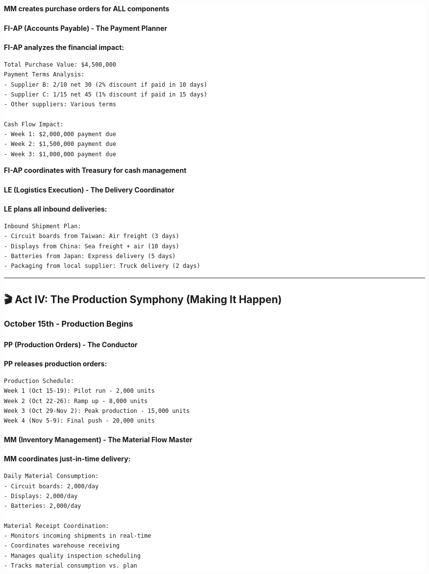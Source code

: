 **MM creates purchase orders for ALL components**

#### FI-AP (Accounts Payable) - The Payment Planner
**FI-AP analyzes the financial impact:**

```
Total Purchase Value: $4,500,000
Payment Terms Analysis:
- Supplier B: 2/10 net 30 (2% discount if paid in 10 days)
- Supplier C: 1/15 net 45 (1% discount if paid in 15 days)
- Other suppliers: Various terms

Cash Flow Impact:
- Week 1: $2,000,000 payment due
- Week 2: $1,500,000 payment due  
- Week 3: $1,000,000 payment due
```

**FI-AP coordinates with Treasury for cash management**

#### LE (Logistics Execution) - The Delivery Coordinator
**LE plans all inbound deliveries:**

```
Inbound Shipment Plan:
- Circuit boards from Taiwan: Air freight (3 days)
- Displays from China: Sea freight + air (10 days)
- Batteries from Japan: Express delivery (5 days)
- Packaging from local supplier: Truck delivery (2 days)
```

---

## 🎬 Act IV: The Production Symphony (Making It Happen)

### October 15th - Production Begins

#### PP (Production Orders) - The Conductor
**PP releases production orders:**

```
Production Schedule:
Week 1 (Oct 15-19): Pilot run - 2,000 units
Week 2 (Oct 22-26): Ramp up - 8,000 units  
Week 3 (Oct 29-Nov 2): Peak production - 15,000 units
Week 4 (Nov 5-9): Final push - 20,000 units
```

#### MM (Inventory Management) - The Material Flow Master
**MM coordinates just-in-time delivery:**

```
Daily Material Consumption:
- Circuit boards: 2,000/day
- Displays: 2,000/day
- Batteries: 2,000/day

Material Receipt Coordination:
- Monitors incoming shipments in real-time
- Coordinates warehouse receiving
- Manages quality inspection scheduling
- Tracks material consumption vs. plan
```
